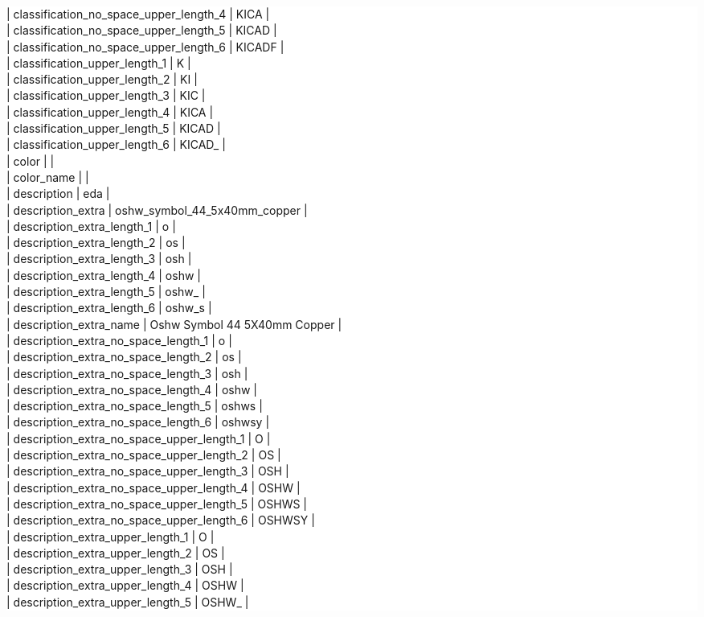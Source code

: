| classification_no_space_upper_length_4 | KICA |  
| classification_no_space_upper_length_5 | KICAD |  
| classification_no_space_upper_length_6 | KICADF |  
| classification_upper_length_1 | K |  
| classification_upper_length_2 | KI |  
| classification_upper_length_3 | KIC |  
| classification_upper_length_4 | KICA |  
| classification_upper_length_5 | KICAD |  
| classification_upper_length_6 | KICAD_ |  
| color |  |  
| color_name |  |  
| description | eda |  
| description_extra | oshw_symbol_44_5x40mm_copper |  
| description_extra_length_1 | o |  
| description_extra_length_2 | os |  
| description_extra_length_3 | osh |  
| description_extra_length_4 | oshw |  
| description_extra_length_5 | oshw_ |  
| description_extra_length_6 | oshw_s |  
| description_extra_name | Oshw Symbol 44 5X40mm Copper |  
| description_extra_no_space_length_1 | o |  
| description_extra_no_space_length_2 | os |  
| description_extra_no_space_length_3 | osh |  
| description_extra_no_space_length_4 | oshw |  
| description_extra_no_space_length_5 | oshws |  
| description_extra_no_space_length_6 | oshwsy |  
| description_extra_no_space_upper_length_1 | O |  
| description_extra_no_space_upper_length_2 | OS |  
| description_extra_no_space_upper_length_3 | OSH |  
| description_extra_no_space_upper_length_4 | OSHW |  
| description_extra_no_space_upper_length_5 | OSHWS |  
| description_extra_no_space_upper_length_6 | OSHWSY |  
| description_extra_upper_length_1 | O |  
| description_extra_upper_length_2 | OS |  
| description_extra_upper_length_3 | OSH |  
| description_extra_upper_length_4 | OSHW |  
| description_extra_upper_length_5 | OSHW_ |  